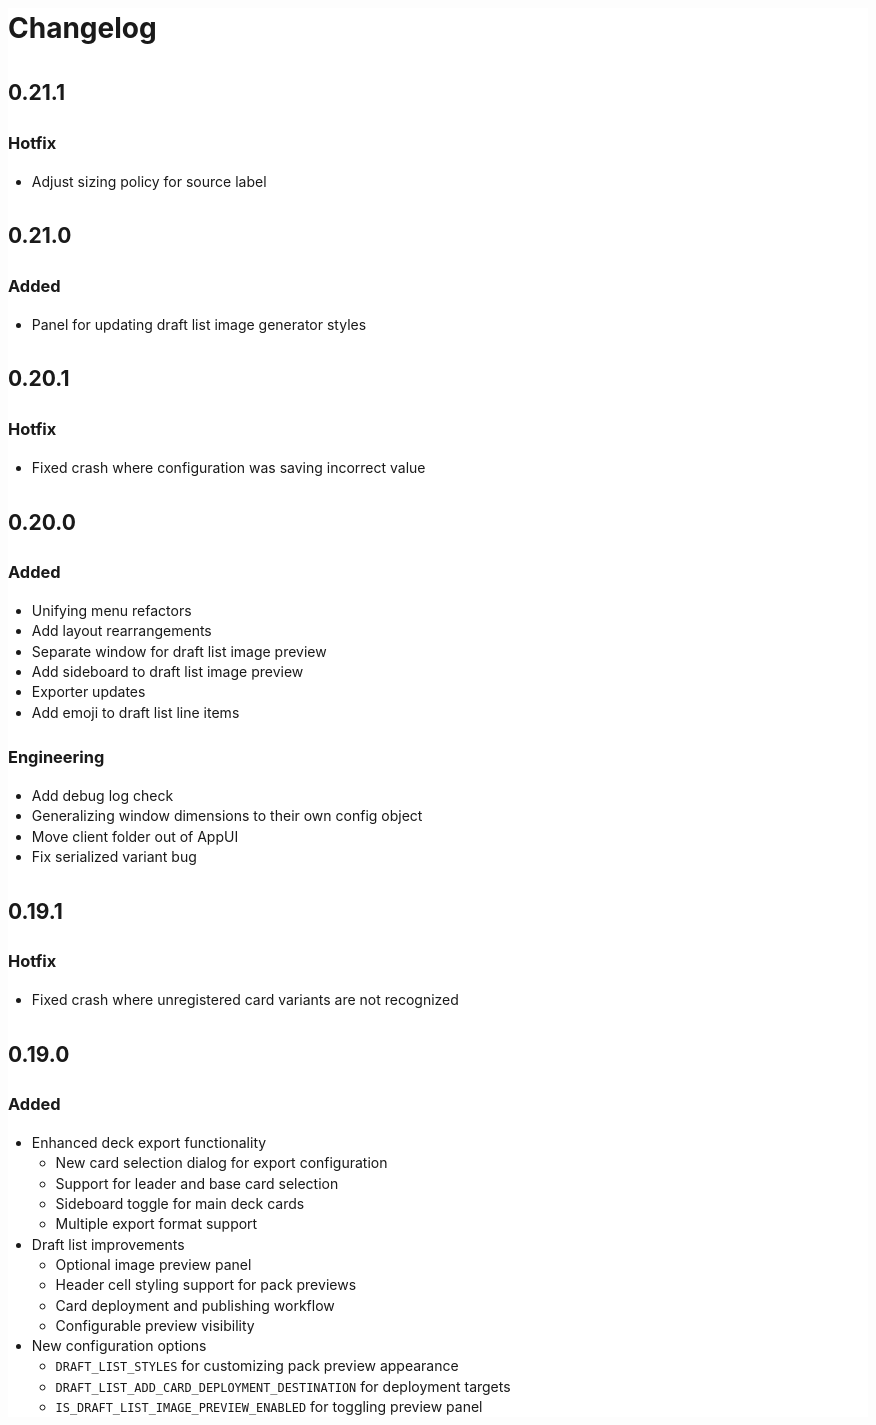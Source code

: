 # Changelog

## 0.21.1
### Hotfix
- Adjust sizing policy for source label

## 0.21.0
### Added
- Panel for updating draft list image generator styles

## 0.20.1
### Hotfix
- Fixed crash where configuration was saving incorrect value

## 0.20.0
### Added
- Unifying menu refactors
- Add layout rearrangements
- Separate window for draft list image preview
- Add sideboard to draft list image preview
- Exporter updates
- Add emoji to draft list line items

### Engineering
- Add debug log check
- Generalizing window dimensions to their own config object
- Move client folder out of AppUI
- Fix serialized variant bug

## 0.19.1
### Hotfix
- Fixed crash where unregistered card variants are not recognized

## 0.19.0

### Added
- Enhanced deck export functionality
  - New card selection dialog for export configuration
  - Support for leader and base card selection
  - Sideboard toggle for main deck cards
  - Multiple export format support
- Draft list improvements
  - Optional image preview panel
  - Header cell styling support for pack previews
  - Card deployment and publishing workflow
  - Configurable preview visibility
- New configuration options
  - `DRAFT_LIST_STYLES` for customizing pack preview appearance
  - `DRAFT_LIST_ADD_CARD_DEPLOYMENT_DESTINATION` for deployment targets
  - `IS_DRAFT_LIST_IMAGE_PREVIEW_ENABLED` for toggling preview panel
